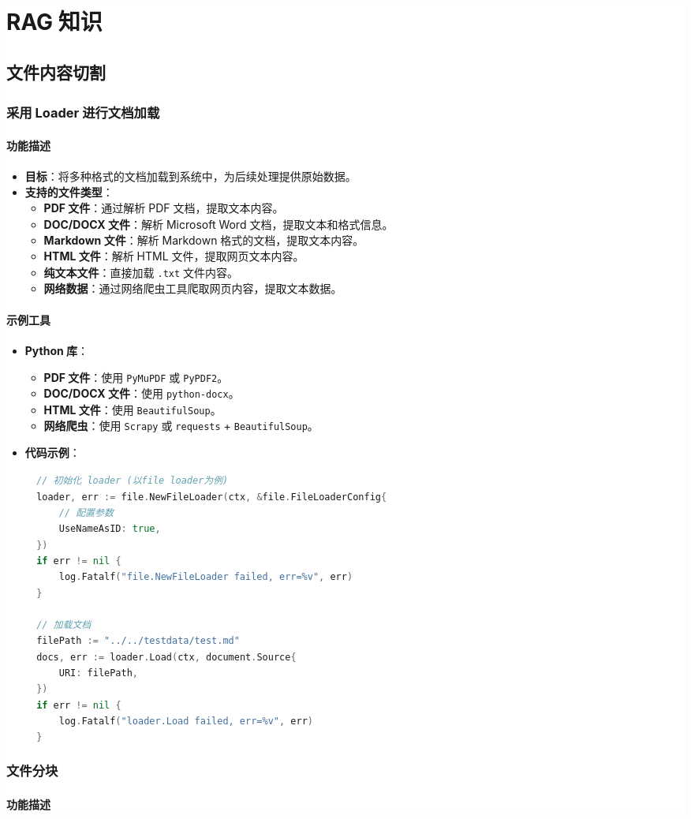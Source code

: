 # RAG 知识

## 文件内容切割

### 采用 Loader 进行文档加载

#### 功能描述

- **目标**：将多种格式的文档加载到系统中，为后续处理提供原始数据。
- **支持的文件类型**：
  - **PDF 文件**：通过解析 PDF 文档，提取文本内容。
  - **DOC/DOCX 文件**：解析 Microsoft Word 文档，提取文本和格式信息。
  - **Markdown 文件**：解析 Markdown 格式的文档，提取文本内容。
  - **HTML 文件**：解析 HTML 文件，提取网页文本内容。
  - **纯文本文件**：直接加载 `.txt` 文件内容。
  - **网络数据**：通过网络爬虫工具爬取网页内容，提取文本数据。

#### 示例工具

- **Python 库**：
  - **PDF 文件**：使用 `PyMuPDF` 或 `PyPDF2`。
  - **DOC/DOCX 文件**：使用 `python-docx`。
  - **HTML 文件**：使用 `BeautifulSoup`。
  - **网络爬虫**：使用 `Scrapy` 或 `requests` + `BeautifulSoup`。
- **代码示例**：

  ```go
    // 初始化 loader (以file loader为例)
    loader, err := file.NewFileLoader(ctx, &file.FileLoaderConfig{
        // 配置参数
        UseNameAsID: true,
    })
    if err != nil {
        log.Fatalf("file.NewFileLoader failed, err=%v", err)
    }

    // 加载文档
    filePath := "../../testdata/test.md"
    docs, err := loader.Load(ctx, document.Source{
        URI: filePath,
    })
    if err != nil {
        log.Fatalf("loader.Load failed, err=%v", err)
    }

  ```

### 文件分块

#### 功能描述
